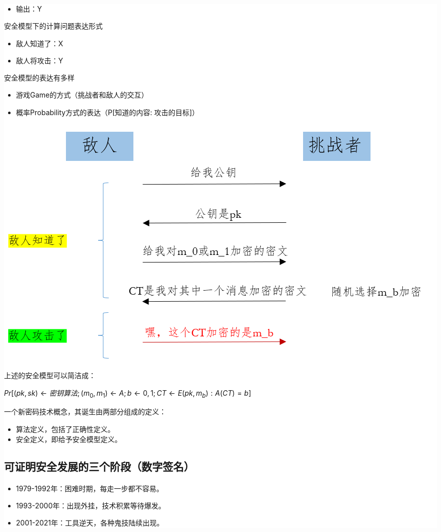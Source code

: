 - 输出：Y

安全模型下的计算问题表达形式

- 敌人知道了：X

- 敌人将攻击：Y

安全模型的表达有多样

- 游戏Game的方式（挑战者和敌人的交互）

- 概率Probability方式的表达（P[知道的内容: 攻击的目标]）

![image-20231119155157394](公钥密码学研究方法论PPT笔记L2.assets/image-20231119155157394.png)

上述的安全模型可以简洁成：

$Pr[(pk,sk)←密钥算法;(m_0,m_1)← A; b ←{0,1};CT←E(pk,m_b): A(CT)=b]$

一个新密码技术概念，其诞生由两部分组成的定义：

- 算法定义，包括了正确性定义。
- 安全定义，即给予安全模型定义。

## 可证明安全发展的三个阶段（数字签名）

- 1979-1992年：困难时期，每走一步都不容易。

- 1993-2000年：出现外挂，技术积累等待爆发。

- 2001-2021年：工具逆天，各种鬼技陆续出现。
